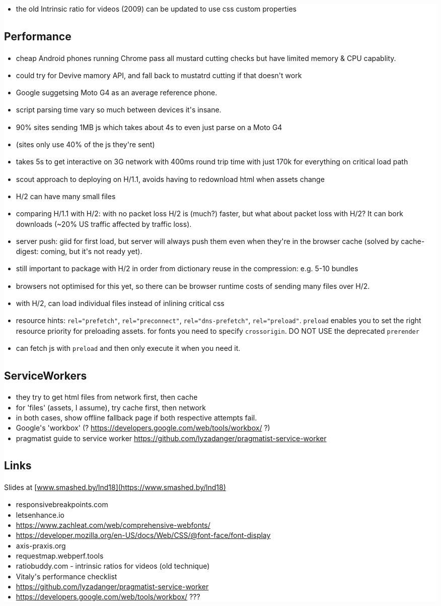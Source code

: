 - the old Intrinsic ratio for videos (2009) can be updated to use css custom properties
  

## Performance
- cheap Android phones running Chrome pass all mustard cutting checks but have limited memory & CPU capablity.
- could try for Devive mamory API, and fall back to mustatrd cutting if that doesn't work
- Google suggetsing Moto G4 as an average reference phone.
- script parsing time vary so much between devices it's insane.
- 90% sites sending 1MB js which takes about 4s to even just parse on a Moto G4
- (sites only use 40% of the js they're sent)
- takes 5s to get interactive on 3G network with 400ms round trip time with just 170k for everything on critical load path

- scout approach to deploying on H/1.1, avoids having to redownload html when assets change
- H/2 can have many small files
- comparing H/1.1 with H/2: with no packet loss H/2 is (much?) faster, but what about packet loss with H/2? It can bork downloads (~20% US traffic affected by traffic loss).
- server push: giid for first load, but server will always push them even when they're in the browser cache (solved by cache-digest: coming, but it's not ready yet).  
- still important to package with H/2 in order from dictionary reuse in the compression: e.g. 5-10 bundles
- browsers not optimised for this yet, so there can be browser runtime costs of sending many files over H/2.
- with H/2, can load individual files instead of inlining critical css
- resource hints: `rel="prefetch"`, `rel="preconnect"`, `rel="dns-prefetch"`, `rel="preload"`. `preload` enables you to set the right resource priority for preloading assets. for fonts you need to specify `crossorigin`. DO NOT USE the deprecated `prerender`
- can fetch js with `preload` and then only execute it when you need it.

## ServiceWorkers
- they try to get html files from network first, then cache
- for 'files' (assets, I assume), try cache first, then network
- in both cases, show offline fallback page if both respective attempts fail.
- Google's 'workbox' (? https://developers.google.com/web/tools/workbox/ ?)
- pragmatist guide to service worker https://github.com/lyzadanger/pragmatist-service-worker   


## Links
Slides at [www.smashed.by/lnd18](https://www.smashed.by/lnd18)
- responsivebreakpoints.com
- letsenhance.io
- https://www.zachleat.com/web/comprehensive-webfonts/
- https://developer.mozilla.org/en-US/docs/Web/CSS/@font-face/font-display
- axis-praxis.org
- requestmap.webperf.tools
- ratiobuddy.com - intrinsic ratios for videos (old technique)
- Vitaly's performance checklist
- https://github.com/lyzadanger/pragmatist-service-worker
- https://developers.google.com/web/tools/workbox/ ???
